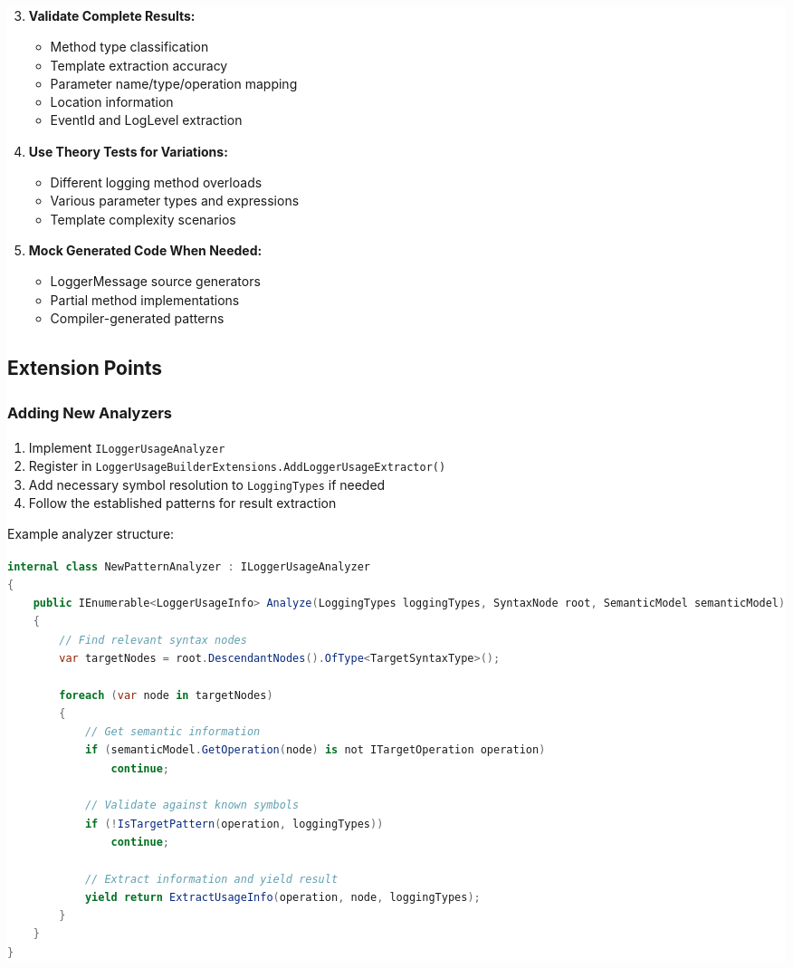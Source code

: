 3. **Validate Complete Results:**
   - Method type classification
   - Template extraction accuracy
   - Parameter name/type/operation mapping
   - Location information
   - EventId and LogLevel extraction

4. **Use Theory Tests for Variations:**
   - Different logging method overloads
   - Various parameter types and expressions
   - Template complexity scenarios

5. **Mock Generated Code When Needed:**
   - LoggerMessage source generators
   - Partial method implementations
   - Compiler-generated patterns


## Extension Points

### Adding New Analyzers

1. Implement `ILoggerUsageAnalyzer`
2. Register in `LoggerUsageBuilderExtensions.AddLoggerUsageExtractor()`
3. Add necessary symbol resolution to `LoggingTypes` if needed
4. Follow the established patterns for result extraction

Example analyzer structure:
```csharp
internal class NewPatternAnalyzer : ILoggerUsageAnalyzer
{
    public IEnumerable<LoggerUsageInfo> Analyze(LoggingTypes loggingTypes, SyntaxNode root, SemanticModel semanticModel)
    {
        // Find relevant syntax nodes
        var targetNodes = root.DescendantNodes().OfType<TargetSyntaxType>();
        
        foreach (var node in targetNodes)
        {
            // Get semantic information
            if (semanticModel.GetOperation(node) is not ITargetOperation operation)
                continue;
                
            // Validate against known symbols
            if (!IsTargetPattern(operation, loggingTypes))
                continue;
                
            // Extract information and yield result
            yield return ExtractUsageInfo(operation, node, loggingTypes);
        }
    }
}
```
